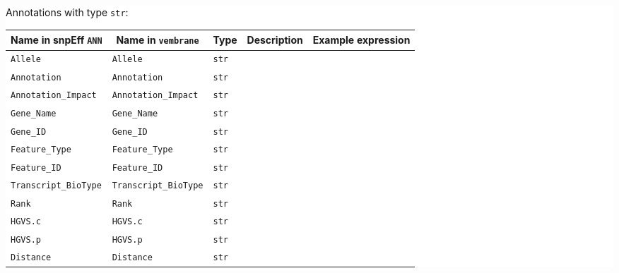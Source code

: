
Annotations with type `str`:

|Name in snpEff `ANN`|Name in `vembrane`|Type|Description|Example expression|
|---|---|---|---|---|
|`Allele`|`Allele`|`str`| | |
|`Annotation`|`Annotation`|`str`| | |
|`Annotation_Impact`|`Annotation_Impact`|`str`| | |
|`Gene_Name`|`Gene_Name`|`str`| | |
|`Gene_ID`|`Gene_ID`|`str`| | |
|`Feature_Type`|`Feature_Type`|`str`| | |
|`Feature_ID`|`Feature_ID`|`str`| | |
|`Transcript_BioType`|`Transcript_BioType`|`str`| | |
|`Rank`|`Rank`|`str`| | |
|`HGVS.c`|`HGVS.c`|`str`| | |
|`HGVS.p`|`HGVS.p`|`str`| | |
|`Distance`|`Distance`|`str`| | |
